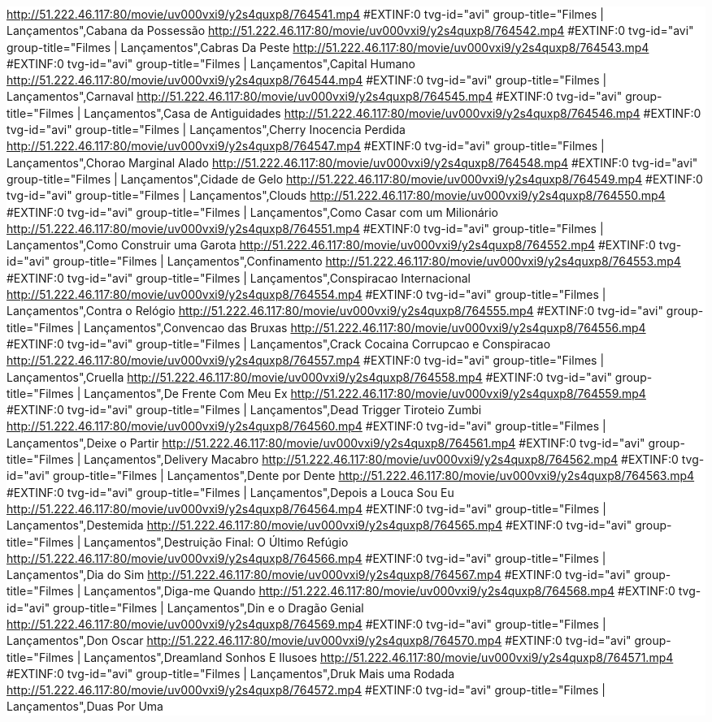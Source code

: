 http://51.222.46.117:80/movie/uv000vxi9/y2s4quxp8/764541.mp4
#EXTINF:0 tvg-id="avi" group-title="Filmes | Lançamentos",Cabana da Possessão
http://51.222.46.117:80/movie/uv000vxi9/y2s4quxp8/764542.mp4
#EXTINF:0 tvg-id="avi" group-title="Filmes | Lançamentos",Cabras Da Peste
http://51.222.46.117:80/movie/uv000vxi9/y2s4quxp8/764543.mp4
#EXTINF:0 tvg-id="avi" group-title="Filmes | Lançamentos",Capital Humano
http://51.222.46.117:80/movie/uv000vxi9/y2s4quxp8/764544.mp4
#EXTINF:0 tvg-id="avi" group-title="Filmes | Lançamentos",Carnaval
http://51.222.46.117:80/movie/uv000vxi9/y2s4quxp8/764545.mp4
#EXTINF:0 tvg-id="avi" group-title="Filmes | Lançamentos",Casa de Antiguidades
http://51.222.46.117:80/movie/uv000vxi9/y2s4quxp8/764546.mp4
#EXTINF:0 tvg-id="avi" group-title="Filmes | Lançamentos",Cherry Inocencia Perdida
http://51.222.46.117:80/movie/uv000vxi9/y2s4quxp8/764547.mp4
#EXTINF:0 tvg-id="avi" group-title="Filmes | Lançamentos",Chorao Marginal Alado
http://51.222.46.117:80/movie/uv000vxi9/y2s4quxp8/764548.mp4
#EXTINF:0 tvg-id="avi" group-title="Filmes | Lançamentos",Cidade de Gelo
http://51.222.46.117:80/movie/uv000vxi9/y2s4quxp8/764549.mp4
#EXTINF:0 tvg-id="avi" group-title="Filmes | Lançamentos",Clouds
http://51.222.46.117:80/movie/uv000vxi9/y2s4quxp8/764550.mp4
#EXTINF:0 tvg-id="avi" group-title="Filmes | Lançamentos",Como Casar com um Milionário
http://51.222.46.117:80/movie/uv000vxi9/y2s4quxp8/764551.mp4
#EXTINF:0 tvg-id="avi" group-title="Filmes | Lançamentos",Como Construir uma Garota
http://51.222.46.117:80/movie/uv000vxi9/y2s4quxp8/764552.mp4
#EXTINF:0 tvg-id="avi" group-title="Filmes | Lançamentos",Confinamento
http://51.222.46.117:80/movie/uv000vxi9/y2s4quxp8/764553.mp4
#EXTINF:0 tvg-id="avi" group-title="Filmes | Lançamentos",Conspiracao Internacional
http://51.222.46.117:80/movie/uv000vxi9/y2s4quxp8/764554.mp4
#EXTINF:0 tvg-id="avi" group-title="Filmes | Lançamentos",Contra o Relógio
http://51.222.46.117:80/movie/uv000vxi9/y2s4quxp8/764555.mp4
#EXTINF:0 tvg-id="avi" group-title="Filmes | Lançamentos",Convencao das Bruxas
http://51.222.46.117:80/movie/uv000vxi9/y2s4quxp8/764556.mp4
#EXTINF:0 tvg-id="avi" group-title="Filmes | Lançamentos",Crack Cocaina Corrupcao e Conspiracao
http://51.222.46.117:80/movie/uv000vxi9/y2s4quxp8/764557.mp4
#EXTINF:0 tvg-id="avi" group-title="Filmes | Lançamentos",Cruella
http://51.222.46.117:80/movie/uv000vxi9/y2s4quxp8/764558.mp4
#EXTINF:0 tvg-id="avi" group-title="Filmes | Lançamentos",De Frente Com Meu Ex
http://51.222.46.117:80/movie/uv000vxi9/y2s4quxp8/764559.mp4
#EXTINF:0 tvg-id="avi" group-title="Filmes | Lançamentos",Dead Trigger Tiroteio Zumbi
http://51.222.46.117:80/movie/uv000vxi9/y2s4quxp8/764560.mp4
#EXTINF:0 tvg-id="avi" group-title="Filmes | Lançamentos",Deixe o Partir
http://51.222.46.117:80/movie/uv000vxi9/y2s4quxp8/764561.mp4
#EXTINF:0 tvg-id="avi" group-title="Filmes | Lançamentos",Delivery Macabro
http://51.222.46.117:80/movie/uv000vxi9/y2s4quxp8/764562.mp4
#EXTINF:0 tvg-id="avi" group-title="Filmes | Lançamentos",Dente por Dente
http://51.222.46.117:80/movie/uv000vxi9/y2s4quxp8/764563.mp4
#EXTINF:0 tvg-id="avi" group-title="Filmes | Lançamentos",Depois a Louca Sou Eu
http://51.222.46.117:80/movie/uv000vxi9/y2s4quxp8/764564.mp4
#EXTINF:0 tvg-id="avi" group-title="Filmes | Lançamentos",Destemida
http://51.222.46.117:80/movie/uv000vxi9/y2s4quxp8/764565.mp4
#EXTINF:0 tvg-id="avi" group-title="Filmes | Lançamentos",Destruição Final: O Último Refúgio
http://51.222.46.117:80/movie/uv000vxi9/y2s4quxp8/764566.mp4
#EXTINF:0 tvg-id="avi" group-title="Filmes | Lançamentos",Dia do Sim
http://51.222.46.117:80/movie/uv000vxi9/y2s4quxp8/764567.mp4
#EXTINF:0 tvg-id="avi" group-title="Filmes | Lançamentos",Diga-me Quando
http://51.222.46.117:80/movie/uv000vxi9/y2s4quxp8/764568.mp4
#EXTINF:0 tvg-id="avi" group-title="Filmes | Lançamentos",Din e o Dragão Genial
http://51.222.46.117:80/movie/uv000vxi9/y2s4quxp8/764569.mp4
#EXTINF:0 tvg-id="avi" group-title="Filmes | Lançamentos",Don Oscar
http://51.222.46.117:80/movie/uv000vxi9/y2s4quxp8/764570.mp4
#EXTINF:0 tvg-id="avi" group-title="Filmes | Lançamentos",Dreamland Sonhos E Ilusoes
http://51.222.46.117:80/movie/uv000vxi9/y2s4quxp8/764571.mp4
#EXTINF:0 tvg-id="avi" group-title="Filmes | Lançamentos",Druk Mais uma Rodada
http://51.222.46.117:80/movie/uv000vxi9/y2s4quxp8/764572.mp4
#EXTINF:0 tvg-id="avi" group-title="Filmes | Lançamentos",Duas Por Uma